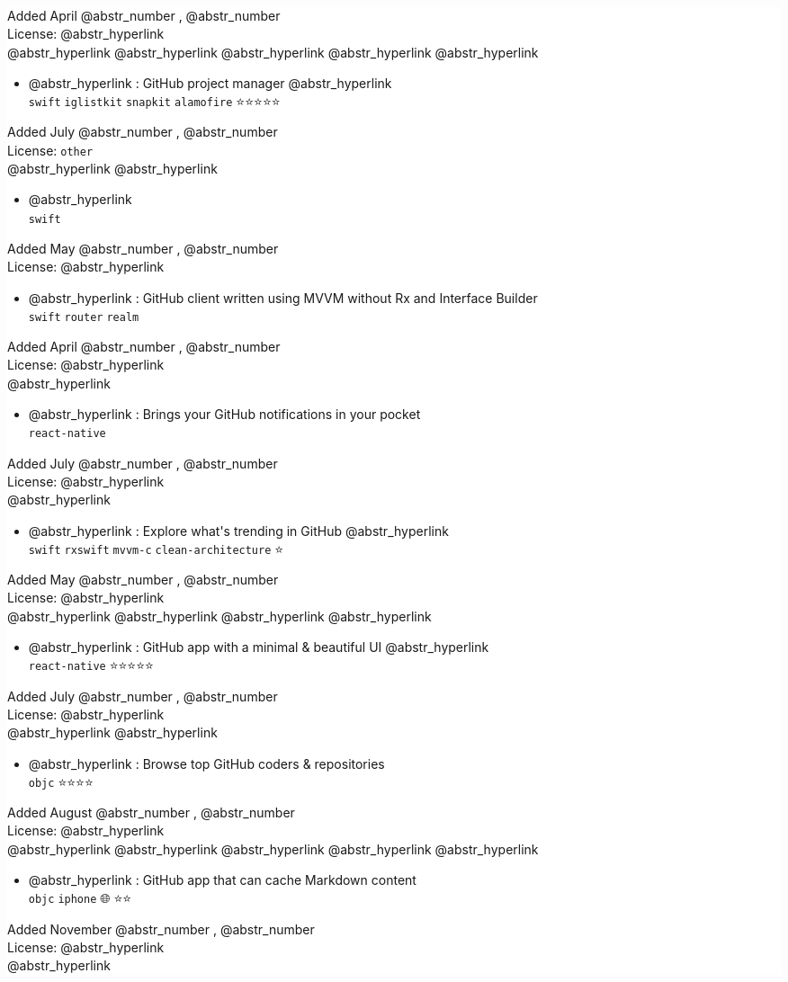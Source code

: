 Added April @abstr_number , @abstr_number   
License: @abstr_hyperlink   
@abstr_hyperlink @abstr_hyperlink @abstr_hyperlink @abstr_hyperlink @abstr_hyperlink 

  * @abstr_hyperlink : GitHub project manager @abstr_hyperlink   
`swift` `iglistkit` `snapkit` `alamofire` ⭐⭐⭐⭐⭐

Added July @abstr_number , @abstr_number   
License: `other`  
@abstr_hyperlink @abstr_hyperlink 

  * @abstr_hyperlink   
`swift`

Added May @abstr_number , @abstr_number   
License: @abstr_hyperlink 

  * @abstr_hyperlink : GitHub client written using MVVM without Rx and Interface Builder   
`swift` `router` `realm`

Added April @abstr_number , @abstr_number   
License: @abstr_hyperlink   
@abstr_hyperlink 

  * @abstr_hyperlink : Brings your GitHub notifications in your pocket   
`react-native`

Added July @abstr_number , @abstr_number   
License: @abstr_hyperlink   
@abstr_hyperlink 

  * @abstr_hyperlink : Explore what's trending in GitHub @abstr_hyperlink   
`swift` `rxswift` `mvvm-c` `clean-architecture` ⭐

Added May @abstr_number , @abstr_number   
License: @abstr_hyperlink   
@abstr_hyperlink @abstr_hyperlink @abstr_hyperlink @abstr_hyperlink 

  * @abstr_hyperlink : GitHub app with a minimal & beautiful UI @abstr_hyperlink   
`react-native` ⭐⭐⭐⭐⭐

Added July @abstr_number , @abstr_number   
License: @abstr_hyperlink   
@abstr_hyperlink @abstr_hyperlink 

  * @abstr_hyperlink : Browse top GitHub coders & repositories   
`objc` ⭐⭐⭐⭐

Added August @abstr_number , @abstr_number   
License: @abstr_hyperlink   
@abstr_hyperlink @abstr_hyperlink @abstr_hyperlink @abstr_hyperlink @abstr_hyperlink 

  * @abstr_hyperlink : GitHub app that can cache Markdown content   
`objc` `iphone` 🌐 ⭐⭐

Added November @abstr_number , @abstr_number   
License: @abstr_hyperlink   
@abstr_hyperlink 
